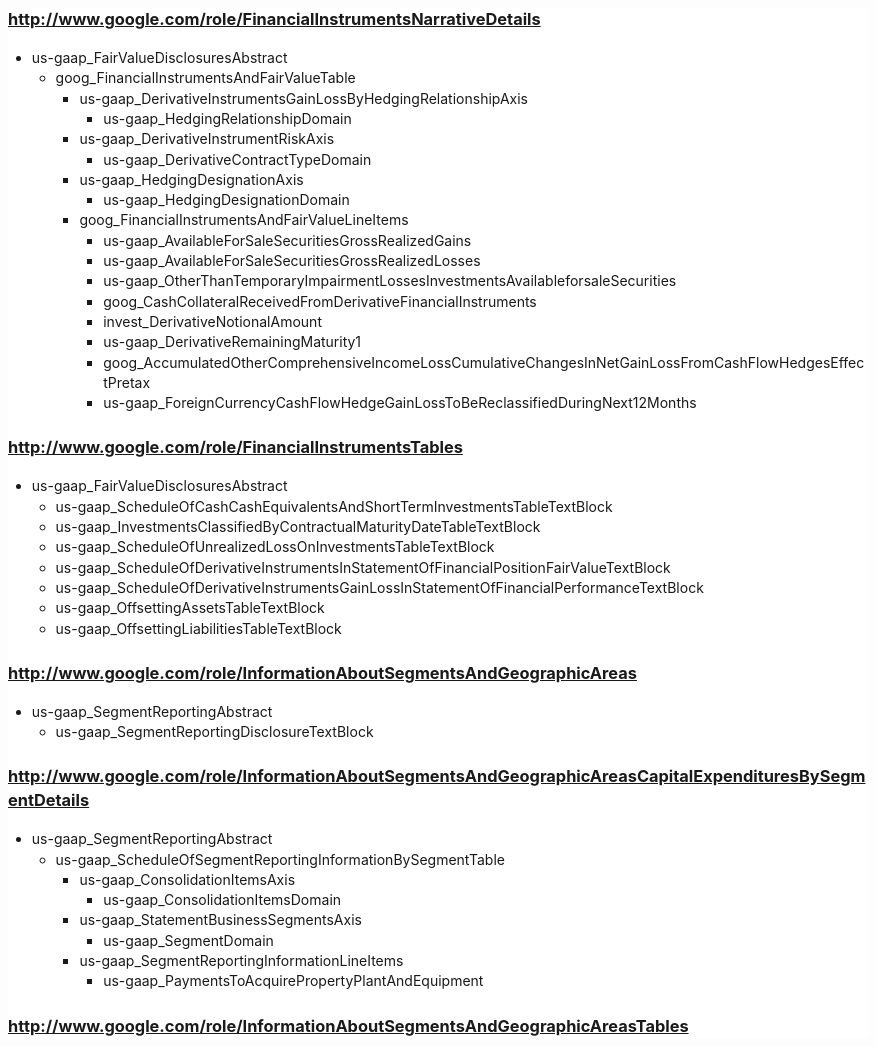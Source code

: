 ### http://www.google.com/role/FinancialInstrumentsNarrativeDetails

- us-gaap_FairValueDisclosuresAbstract
  - goog_FinancialInstrumentsAndFairValueTable
    - us-gaap_DerivativeInstrumentsGainLossByHedgingRelationshipAxis
      - us-gaap_HedgingRelationshipDomain
    - us-gaap_DerivativeInstrumentRiskAxis
      - us-gaap_DerivativeContractTypeDomain
    - us-gaap_HedgingDesignationAxis
      - us-gaap_HedgingDesignationDomain
    - goog_FinancialInstrumentsAndFairValueLineItems
      - us-gaap_AvailableForSaleSecuritiesGrossRealizedGains
      - us-gaap_AvailableForSaleSecuritiesGrossRealizedLosses
      - us-gaap_OtherThanTemporaryImpairmentLossesInvestmentsAvailableforsaleSecurities
      - goog_CashCollateralReceivedFromDerivativeFinancialInstruments
      - invest_DerivativeNotionalAmount
      - us-gaap_DerivativeRemainingMaturity1
      - goog_AccumulatedOtherComprehensiveIncomeLossCumulativeChangesInNetGainLossFromCashFlowHedgesEffectPretax
      - us-gaap_ForeignCurrencyCashFlowHedgeGainLossToBeReclassifiedDuringNext12Months

### http://www.google.com/role/FinancialInstrumentsTables

- us-gaap_FairValueDisclosuresAbstract
  - us-gaap_ScheduleOfCashCashEquivalentsAndShortTermInvestmentsTableTextBlock
  - us-gaap_InvestmentsClassifiedByContractualMaturityDateTableTextBlock
  - us-gaap_ScheduleOfUnrealizedLossOnInvestmentsTableTextBlock
  - us-gaap_ScheduleOfDerivativeInstrumentsInStatementOfFinancialPositionFairValueTextBlock
  - us-gaap_ScheduleOfDerivativeInstrumentsGainLossInStatementOfFinancialPerformanceTextBlock
  - us-gaap_OffsettingAssetsTableTextBlock
  - us-gaap_OffsettingLiabilitiesTableTextBlock

### http://www.google.com/role/InformationAboutSegmentsAndGeographicAreas

- us-gaap_SegmentReportingAbstract
  - us-gaap_SegmentReportingDisclosureTextBlock

### http://www.google.com/role/InformationAboutSegmentsAndGeographicAreasCapitalExpendituresBySegmentDetails

- us-gaap_SegmentReportingAbstract
  - us-gaap_ScheduleOfSegmentReportingInformationBySegmentTable
    - us-gaap_ConsolidationItemsAxis
      - us-gaap_ConsolidationItemsDomain
    - us-gaap_StatementBusinessSegmentsAxis
      - us-gaap_SegmentDomain
    - us-gaap_SegmentReportingInformationLineItems
      - us-gaap_PaymentsToAcquirePropertyPlantAndEquipment

### http://www.google.com/role/InformationAboutSegmentsAndGeographicAreasTables
